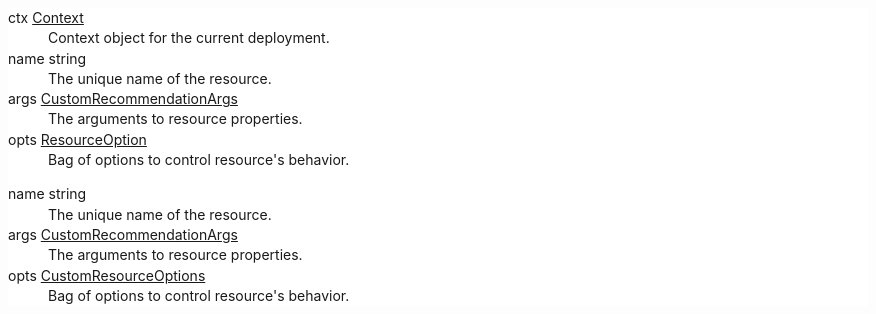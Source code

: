 </pulumi-choosable>
</div>

<div>
<pulumi-choosable type="language" values="go">

<dl class="resources-properties"><dt
        class="property-optional" title="Optional">
        <span>ctx</span>
        <span class="property-indicator"></span>
        <span class="property-type"><a href="https://pkg.go.dev/github.com/pulumi/pulumi/sdk/v3/go/pulumi?tab=doc#Context">Context</a></span>
    </dt>
    <dd>Context object for the current deployment.</dd><dt
        class="property-required" title="Required">
        <span>name</span>
        <span class="property-indicator"></span>
        <span class="property-type">string</span>
    </dt>
    <dd>The unique name of the resource.</dd><dt
        class="property-required" title="Required">
        <span>args</span>
        <span class="property-indicator"></span>
        <span class="property-type"><a href="#inputs">CustomRecommendationArgs</a></span>
    </dt>
    <dd>The arguments to resource properties.</dd><dt
        class="property-optional" title="Optional">
        <span>opts</span>
        <span class="property-indicator"></span>
        <span class="property-type"><a href="https://pkg.go.dev/github.com/pulumi/pulumi/sdk/v3/go/pulumi?tab=doc#ResourceOption">ResourceOption</a></span>
    </dt>
    <dd>Bag of options to control resource&#39;s behavior.</dd></dl>

</pulumi-choosable>
</div>

<div>
<pulumi-choosable type="language" values="csharp">

<dl class="resources-properties"><dt
        class="property-required" title="Required">
        <span>name</span>
        <span class="property-indicator"></span>
        <span class="property-type">string</span>
    </dt>
    <dd>The unique name of the resource.</dd><dt
        class="property-required" title="Required">
        <span>args</span>
        <span class="property-indicator"></span>
        <span class="property-type"><a href="#inputs">CustomRecommendationArgs</a></span>
    </dt>
    <dd>The arguments to resource properties.</dd><dt
        class="property-optional" title="Optional">
        <span>opts</span>
        <span class="property-indicator"></span>
        <span class="property-type"><a href="/docs/reference/pkg/dotnet/Pulumi/Pulumi.CustomResourceOptions.html">CustomResourceOptions</a></span>
    </dt>
    <dd>Bag of options to control resource&#39;s behavior.</dd></dl>
